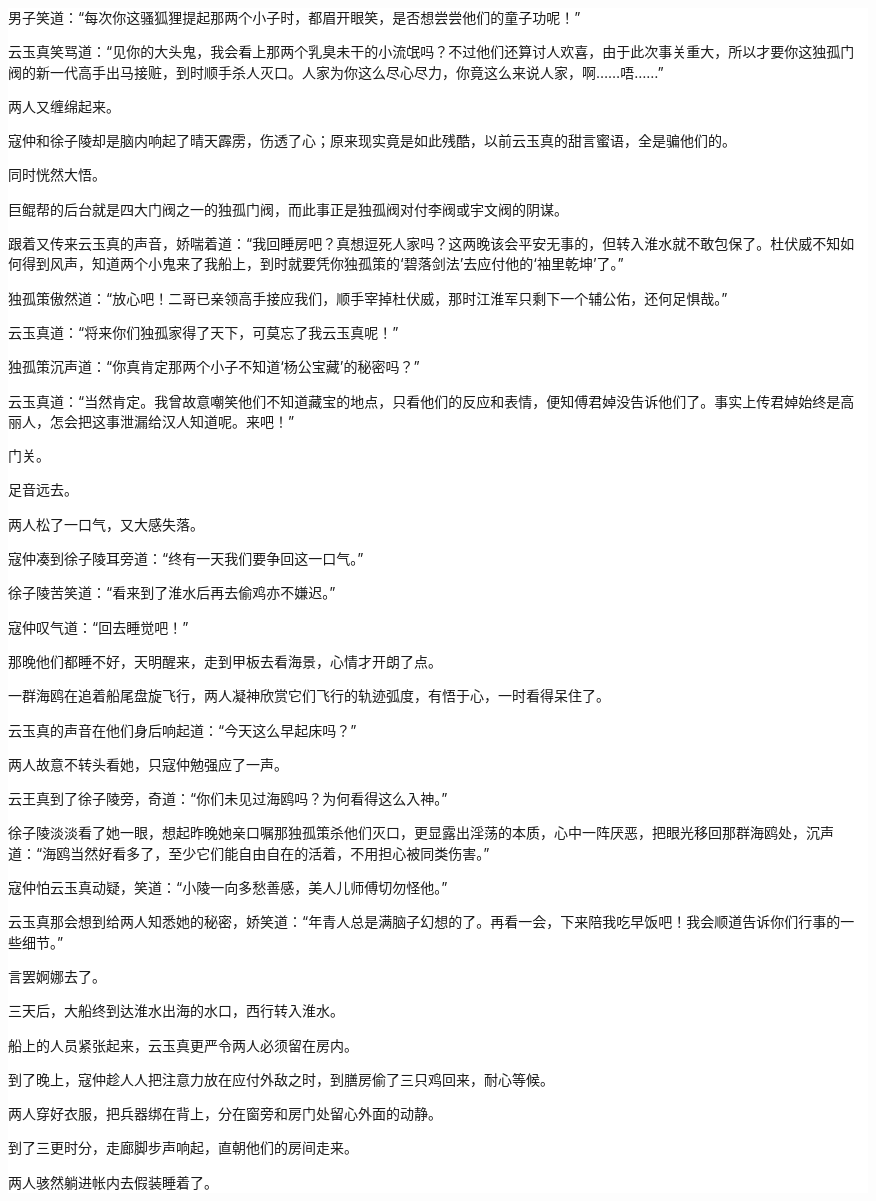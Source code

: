 男子笑道：“每次你这骚狐狸提起那两个小子时，都眉开眼笑，是否想尝尝他们的童子功呢！”

云玉真笑骂道：“见你的大头鬼，我会看上那两个乳臭未干的小流氓吗？不过他们还算讨人欢喜，由于此次事关重大，所以才要你这独孤门阀的新一代高手出马接赃，到时顺手杀人灭口。人家为你这么尽心尽力，你竟这么来说人家，啊……唔……”

两人又缠绵起来。

寇仲和徐子陵却是脑内响起了晴天霹雳，伤透了心；原来现实竟是如此残酷，以前云玉真的甜言蜜语，全是骗他们的。

同时恍然大悟。

巨鲲帮的后台就是四大门阀之一的独孤门阀，而此事正是独孤阀对付李阀或宇文阀的阴谋。

跟着又传来云玉真的声音，娇喘着道：“我回睡房吧？真想逗死人家吗？这两晚该会平安无事的，但转入淮水就不敢包保了。杜伏威不知如何得到风声，知道两个小鬼来了我船上，到时就要凭你独孤策的‘碧落剑法’去应付他的‘袖里乾坤’了。”

独孤策傲然道：“放心吧！二哥已亲领高手接应我们，顺手宰掉杜伏威，那时江淮军只剩下一个辅公佑，还何足惧哉。”

云玉真道：“将来你们独孤家得了天下，可莫忘了我云玉真呢！”

独孤策沉声道：“你真肯定那两个小子不知道‘杨公宝藏’的秘密吗？”

云玉真道：“当然肯定。我曾故意嘲笑他们不知道藏宝的地点，只看他们的反应和表情，便知傅君婥没告诉他们了。事实上传君婥始终是高丽人，怎会把这事泄漏给汉人知道呢。来吧！”

门关。

足音远去。

两人松了一口气，又大感失落。

寇仲凑到徐子陵耳旁道：“终有一天我们要争回这一口气。”

徐子陵苦笑道：“看来到了淮水后再去偷鸡亦不嫌迟。”

寇仲叹气道：“回去睡觉吧！”

那晚他们都睡不好，天明醒来，走到甲板去看海景，心情才开朗了点。

一群海鸥在追着船尾盘旋飞行，两人凝神欣赏它们飞行的轨迹弧度，有悟于心，一时看得呆住了。

云玉真的声音在他们身后响起道：“今天这么早起床吗？”

两人故意不转头看她，只寇仲勉强应了一声。

云王真到了徐子陵旁，奇道：“你们未见过海鸥吗？为何看得这么入神。”

徐子陵淡淡看了她一眼，想起昨晚她亲口嘱那独孤策杀他们灭口，更显露出淫荡的本质，心中一阵厌恶，把眼光移回那群海鸥处，沉声道：“海鸥当然好看多了，至少它们能自由自在的活着，不用担心被同类伤害。”

寇仲怕云玉真动疑，笑道：“小陵一向多愁善感，美人儿师傅切勿怪他。”

云玉真那会想到给两人知悉她的秘密，娇笑道：“年青人总是满脑子幻想的了。再看一会，下来陪我吃早饭吧！我会顺道告诉你们行事的一些细节。”

言罢婀娜去了。

三天后，大船终到达淮水出海的水口，西行转入淮水。

船上的人员紧张起来，云玉真更严令两人必须留在房内。

到了晚上，寇仲趁人人把注意力放在应付外敌之时，到膳房偷了三只鸡回来，耐心等候。

两人穿好衣服，把兵器绑在背上，分在窗旁和房门处留心外面的动静。

到了三更时分，走廊脚步声响起，直朝他们的房间走来。

两人骇然躺进帐内去假装睡着了。
